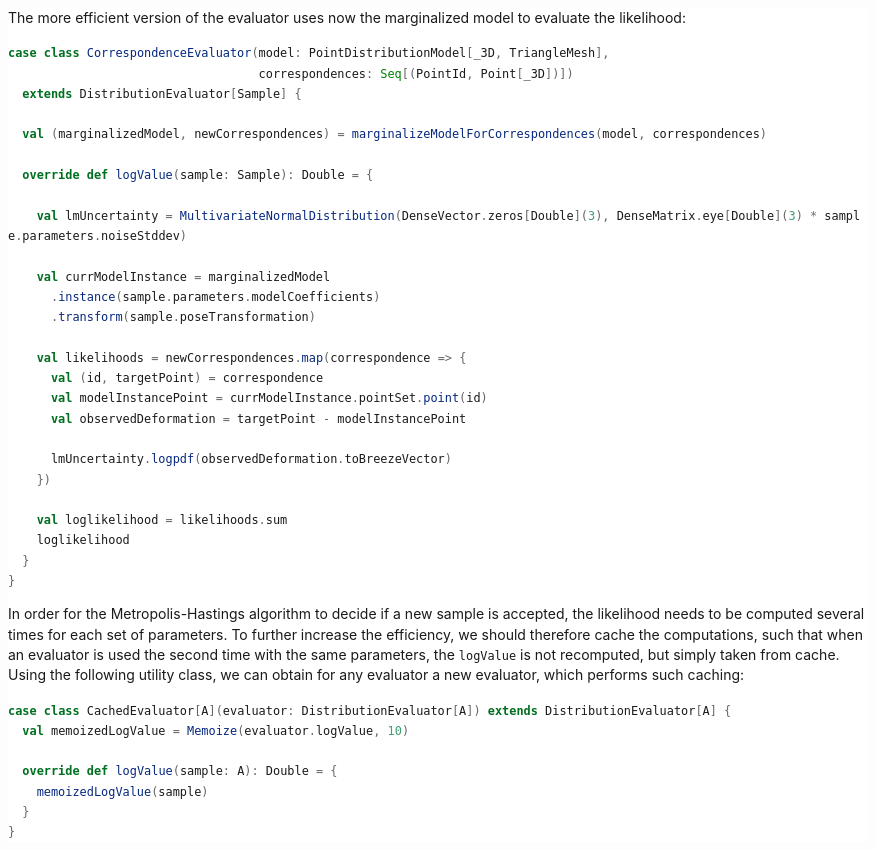 ```scala
```

The more efficient version of the evaluator uses now the marginalized model to evaluate the likelihood:

```scala
case class CorrespondenceEvaluator(model: PointDistributionModel[_3D, TriangleMesh],
                                   correspondences: Seq[(PointId, Point[_3D])])
  extends DistributionEvaluator[Sample] {

  val (marginalizedModel, newCorrespondences) = marginalizeModelForCorrespondences(model, correspondences)

  override def logValue(sample: Sample): Double = {

    val lmUncertainty = MultivariateNormalDistribution(DenseVector.zeros[Double](3), DenseMatrix.eye[Double](3) * sample.parameters.noiseStddev)

    val currModelInstance = marginalizedModel
      .instance(sample.parameters.modelCoefficients)
      .transform(sample.poseTransformation)

    val likelihoods = newCorrespondences.map(correspondence => {
      val (id, targetPoint) = correspondence
      val modelInstancePoint = currModelInstance.pointSet.point(id)
      val observedDeformation = targetPoint - modelInstancePoint

      lmUncertainty.logpdf(observedDeformation.toBreezeVector)
    })

    val loglikelihood = likelihoods.sum
    loglikelihood
  }
}
```

In order for the Metropolis-Hastings algorithm to decide if a new sample is accepted,
the likelihood needs to be computed several times for each set of parameters. To further
increase the efficiency, we should therefore cache the computations, such that when
an evaluator is used the second time with the same parameters, the ```logValue``` is
not recomputed, but simply taken from cache. Using the following utility class,
we can obtain for any evaluator a new evaluator, which performs such caching:

```scala
case class CachedEvaluator[A](evaluator: DistributionEvaluator[A]) extends DistributionEvaluator[A] {
  val memoizedLogValue = Memoize(evaluator.logValue, 10)

  override def logValue(sample: A): Double = {
    memoizedLogValue(sample)
  }
}
```
